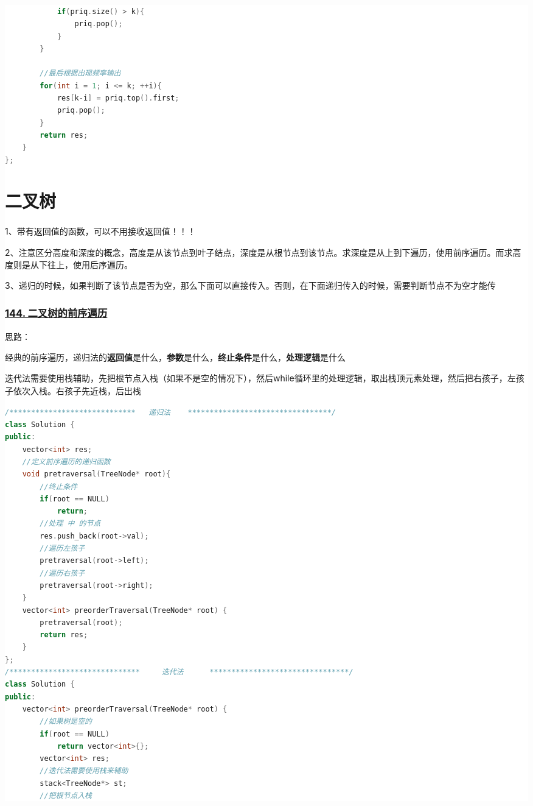 ```C++
            if(priq.size() > k){
                priq.pop();
            }
        }

        //最后根据出现频率输出
        for(int i = 1; i <= k; ++i){
            res[k-i] = priq.top().first;
            priq.pop();
        }
        return res;
    }
};
```

# 二叉树

1、带有返回值的函数，可以不用接收返回值！！！

2、注意区分高度和深度的概念，高度是从该节点到叶子结点，深度是从根节点到该节点。求深度是从上到下遍历，使用前序遍历。而求高度则是从下往上，使用后序遍历。

3、递归的时候，如果判断了该节点是否为空，那么下面可以直接传入。否则，在下面递归传入的时候，需要判断节点不为空才能传

### [144. 二叉树的前序遍历](https://leetcode-cn.com/problems/binary-tree-preorder-traversal/)

思路：

经典的前序遍历，递归法的**返回值**是什么，**参数**是什么，**终止条件**是什么，**处理逻辑**是什么

迭代法需要使用栈辅助，先把根节点入栈（如果不是空的情况下），然后while循环里的处理逻辑，取出栈顶元素处理，然后把右孩子，左孩子依次入栈。右孩子先近栈，后出栈

```C++
/*****************************   递归法    *********************************/
class Solution {
public:
    vector<int> res;
    //定义前序遍历的递归函数
    void pretraversal(TreeNode* root){
        //终止条件
        if(root == NULL)
            return;
        //处理 中 的节点
        res.push_back(root->val);
        //遍历左孩子
        pretraversal(root->left);
        //遍历右孩子
        pretraversal(root->right);
    }
    vector<int> preorderTraversal(TreeNode* root) {
        pretraversal(root);
        return res;
    }
};
/******************************     迭代法      ********************************/
class Solution {
public:
    vector<int> preorderTraversal(TreeNode* root) {
        //如果树是空的
        if(root == NULL)
            return vector<int>{};
        vector<int> res;
        //迭代法需要使用栈来辅助
        stack<TreeNode*> st;
        //把根节点入栈
```